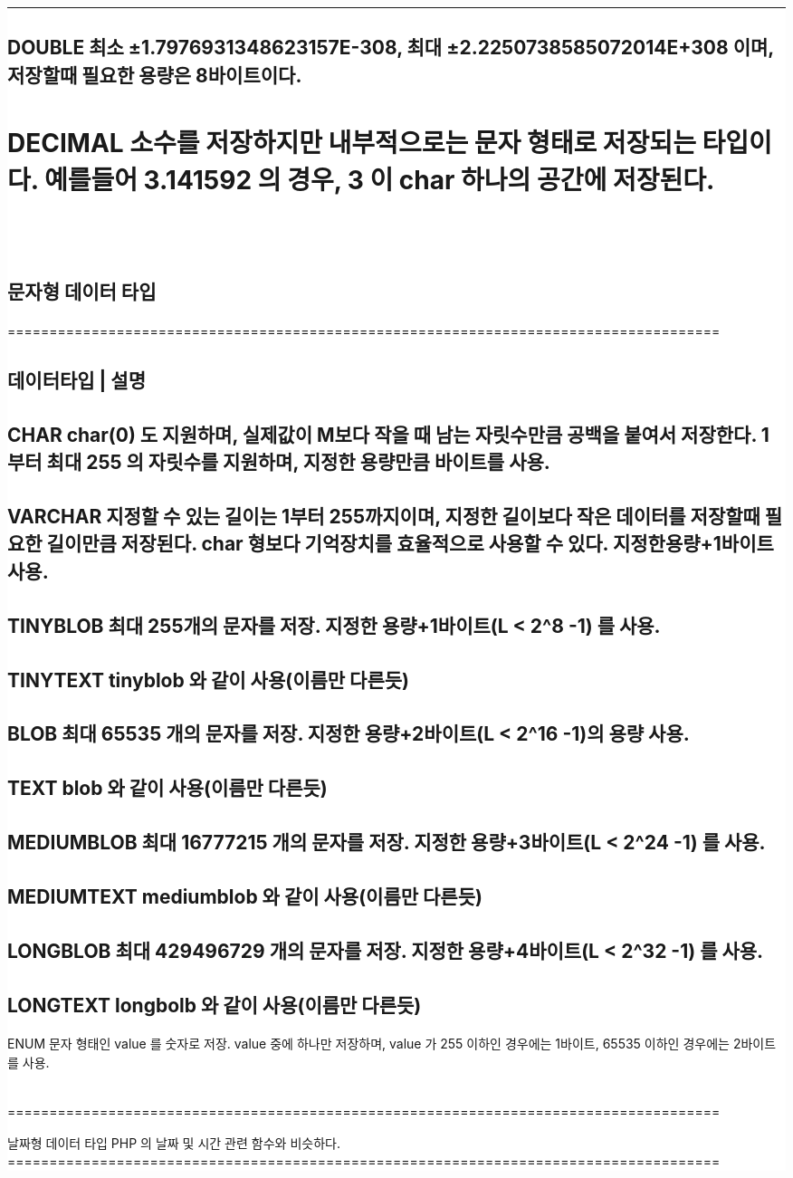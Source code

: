 -------------------------------------------------------------------------------------
DOUBLE    최소 ±1.7976931348623157E-308, 최대 ±2.2250738585072014E+308 이며,
          저장할때 필요한 용량은 8바이트이다.
-------------------------------------------------------------------------------------
DECIMAL   소수를 저장하지만 내부적으로는 문자 형태로 저장되는 타입이다.
          예를들어 3.141592 의 경우, 3 이 char 하나의 공간에 저장된다.
=====================================================================================

 

<br><br>
## 문자형 데이터 타입

=====================================================================================<br>

데이터타입 | 설명
-------------------------------------------------------------------------------------
CHAR       char(0) 도 지원하며,
           실제값이 M보다 작을 때 남는 자릿수만큼 공백을 붙여서 저장한다.
           1부터 최대 255 의 자릿수를 지원하며, 지정한 용량만큼 바이트를 사용.
-------------------------------------------------------------------------------------
VARCHAR    지정할 수 있는 길이는 1부터 255까지이며,
           지정한 길이보다 작은 데이터를 저장할때 필요한 길이만큼 저장된다.
           char 형보다 기억장치를 효율적으로 사용할 수 있다. 지정한용량+1바이트 사용.
-------------------------------------------------------------------------------------
TINYBLOB   최대 255개의 문자를 저장. 지정한 용량+1바이트(L < 2^8 -1) 를 사용.
-------------------------------------------------------------------------------------
TINYTEXT   tinyblob 와 같이 사용(이름만 다른듯)
-------------------------------------------------------------------------------------
BLOB       최대 65535 개의 문자를 저장. 지정한 용량+2바이트(L < 2^16 -1)의 용량 사용.
-------------------------------------------------------------------------------------
TEXT       blob 와 같이 사용(이름만 다른듯)
-------------------------------------------------------------------------------------
MEDIUMBLOB 최대 16777215 개의 문자를 저장. 지정한 용량+3바이트(L < 2^24 -1) 를 사용.
-------------------------------------------------------------------------------------
MEDIUMTEXT mediumblob 와 같이 사용(이름만 다른듯)
-------------------------------------------------------------------------------------
LONGBLOB   최대 429496729 개의 문자를 저장. 지정한 용량+4바이트(L < 2^32 -1) 를 사용.
-------------------------------------------------------------------------------------
LONGTEXT   longbolb 와 같이 사용(이름만 다른듯)
-------------------------------------------------------------------------------------
ENUM       문자 형태인 value 를 숫자로 저장.
           value 중에 하나만 저장하며, value 가 255 이하인 경우에는 1바이트,
           65535 이하인 경우에는 2바이트를 사용.
           
<br>=====================================================================================

 


날짜형 데이터 타입
PHP 의 날짜 및 시간 관련 함수와 비슷하다.
<br>=====================================================================================<br>
